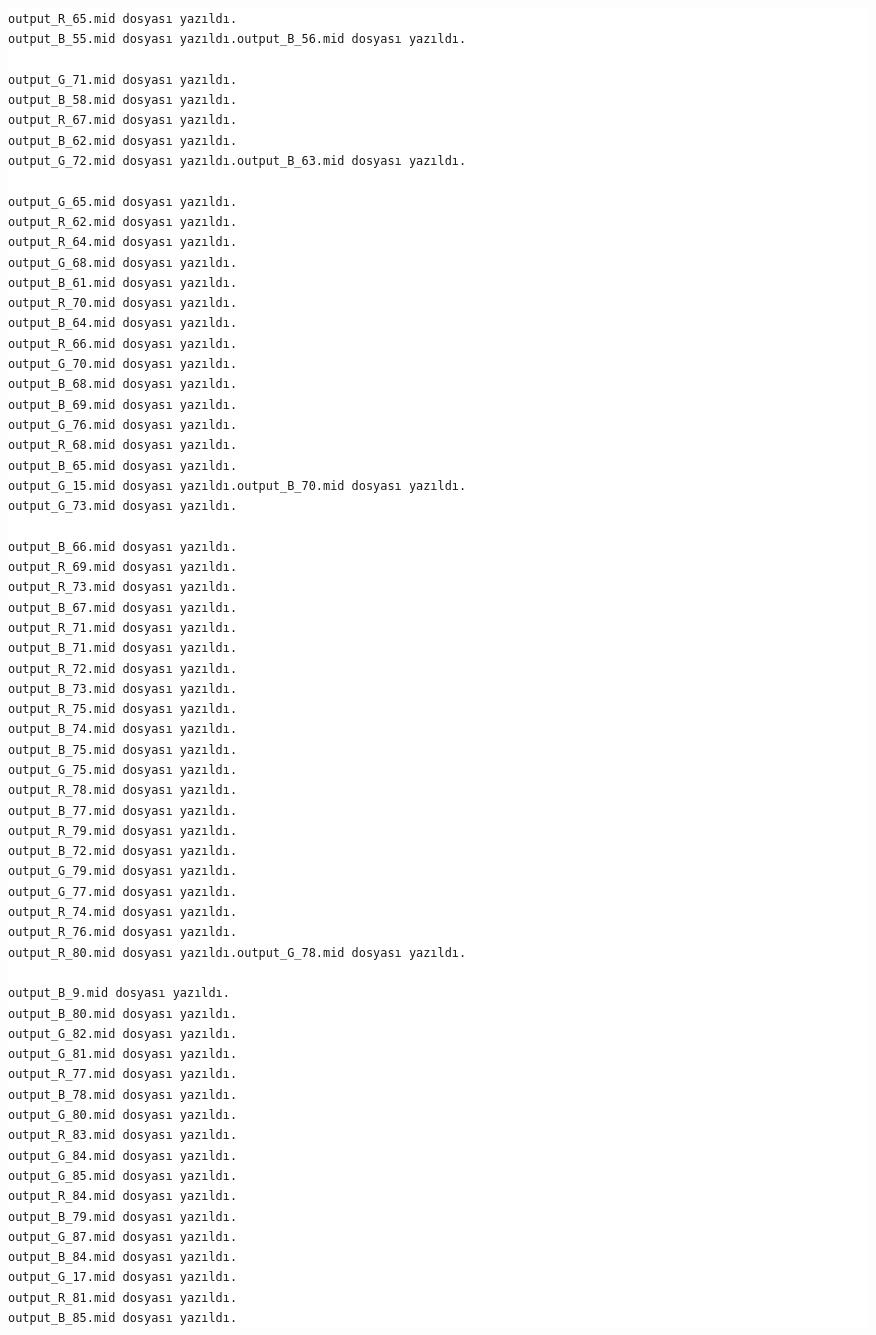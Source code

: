     output_R_65.mid dosyası yazıldı.
    output_B_55.mid dosyası yazıldı.output_B_56.mid dosyası yazıldı.
    
    output_G_71.mid dosyası yazıldı.
    output_B_58.mid dosyası yazıldı.
    output_R_67.mid dosyası yazıldı.
    output_B_62.mid dosyası yazıldı.
    output_G_72.mid dosyası yazıldı.output_B_63.mid dosyası yazıldı.
    
    output_G_65.mid dosyası yazıldı.
    output_R_62.mid dosyası yazıldı.
    output_R_64.mid dosyası yazıldı.
    output_G_68.mid dosyası yazıldı.
    output_B_61.mid dosyası yazıldı.
    output_R_70.mid dosyası yazıldı.
    output_B_64.mid dosyası yazıldı.
    output_R_66.mid dosyası yazıldı.
    output_G_70.mid dosyası yazıldı.
    output_B_68.mid dosyası yazıldı.
    output_B_69.mid dosyası yazıldı.
    output_G_76.mid dosyası yazıldı.
    output_R_68.mid dosyası yazıldı.
    output_B_65.mid dosyası yazıldı.
    output_G_15.mid dosyası yazıldı.output_B_70.mid dosyası yazıldı.
    output_G_73.mid dosyası yazıldı.
    
    output_B_66.mid dosyası yazıldı.
    output_R_69.mid dosyası yazıldı.
    output_R_73.mid dosyası yazıldı.
    output_B_67.mid dosyası yazıldı.
    output_R_71.mid dosyası yazıldı.
    output_B_71.mid dosyası yazıldı.
    output_R_72.mid dosyası yazıldı.
    output_B_73.mid dosyası yazıldı.
    output_R_75.mid dosyası yazıldı.
    output_B_74.mid dosyası yazıldı.
    output_B_75.mid dosyası yazıldı.
    output_G_75.mid dosyası yazıldı.
    output_R_78.mid dosyası yazıldı.
    output_B_77.mid dosyası yazıldı.
    output_R_79.mid dosyası yazıldı.
    output_B_72.mid dosyası yazıldı.
    output_G_79.mid dosyası yazıldı.
    output_G_77.mid dosyası yazıldı.
    output_R_74.mid dosyası yazıldı.
    output_R_76.mid dosyası yazıldı.
    output_R_80.mid dosyası yazıldı.output_G_78.mid dosyası yazıldı.
    
    output_B_9.mid dosyası yazıldı.
    output_B_80.mid dosyası yazıldı.
    output_G_82.mid dosyası yazıldı.
    output_G_81.mid dosyası yazıldı.
    output_R_77.mid dosyası yazıldı.
    output_B_78.mid dosyası yazıldı.
    output_G_80.mid dosyası yazıldı.
    output_R_83.mid dosyası yazıldı.
    output_G_84.mid dosyası yazıldı.
    output_G_85.mid dosyası yazıldı.
    output_R_84.mid dosyası yazıldı.
    output_B_79.mid dosyası yazıldı.
    output_G_87.mid dosyası yazıldı.
    output_B_84.mid dosyası yazıldı.
    output_G_17.mid dosyası yazıldı.
    output_R_81.mid dosyası yazıldı.
    output_B_85.mid dosyası yazıldı.